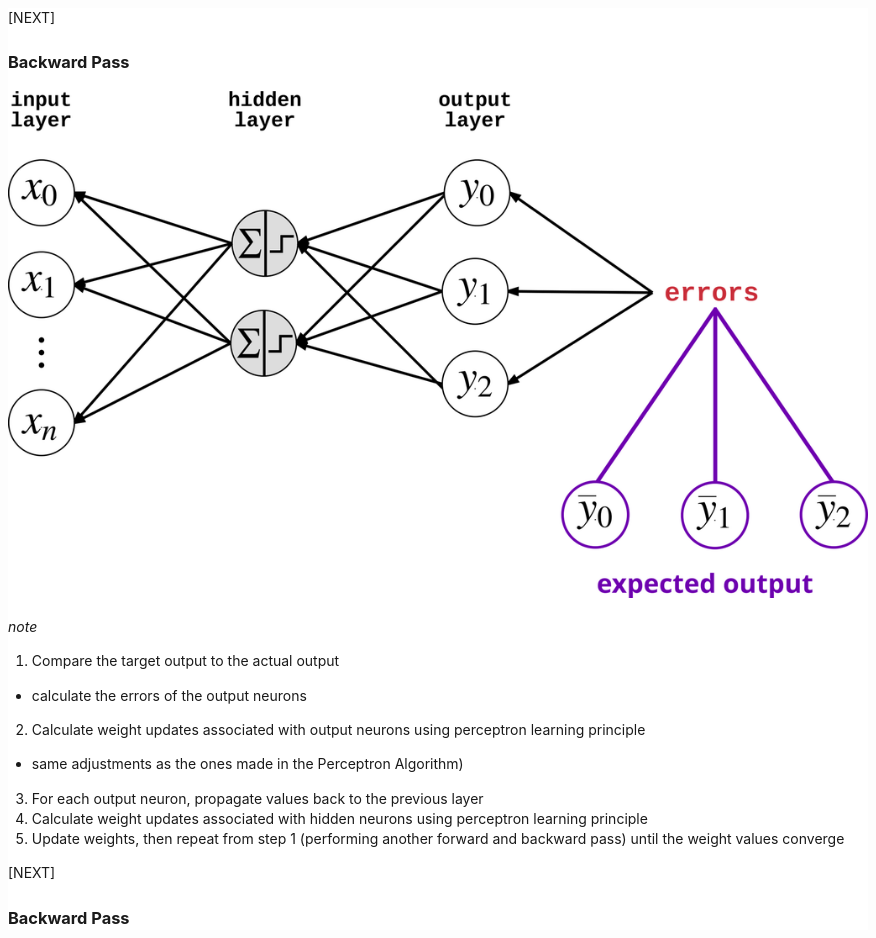[NEXT]
### Backward Pass
![backprop_back_pass](images/backprop_backpass_0.svg)

_note_
1. Compare the target output to the actual output
  - calculate the errors of the output neurons
2. Calculate weight updates associated with output neurons using perceptron learning principle
  - same adjustments as the ones made in the Perceptron Algorithm)
3. For each output neuron, propagate values back to the previous layer
4. Calculate weight updates associated with hidden neurons using perceptron learning principle
5. Update weights, then repeat from step 1 (performing another forward and backward pass) until the weight values converge

[NEXT]
### Backward Pass